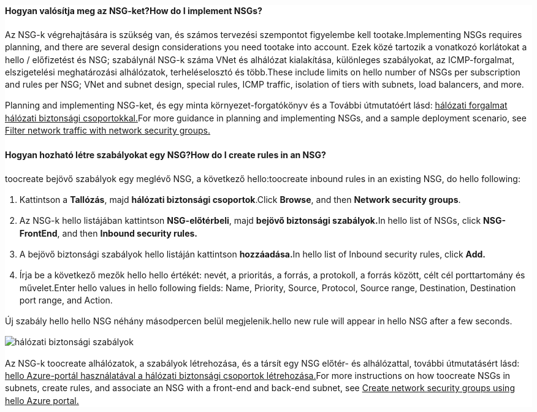 #### <a name="how-do-i-implement-nsgs"></a><span data-ttu-id="97aee-172">Hogyan valósítja meg az NSG-ket?</span><span class="sxs-lookup"><span data-stu-id="97aee-172">How do I implement NSGs?</span></span>

<span data-ttu-id="97aee-173">Az NSG-k végrehajtására is szükség van, és számos tervezési szempontot figyelembe kell tootake.</span><span class="sxs-lookup"><span data-stu-id="97aee-173">Implementing NSGs requires planning, and there are several design considerations you need tootake into account.</span></span> <span data-ttu-id="97aee-174">Ezek közé tartozik a vonatkozó korlátokat a hello / előfizetést és NSG; szabálynál NSG-k száma VNet és alhálózat kialakítása, különleges szabályokat, az ICMP-forgalmat, elszigetelési meghatározási alhálózatok, terheléselosztó és több.</span><span class="sxs-lookup"><span data-stu-id="97aee-174">These include limits on hello number of NSGs per subscription and rules per NSG; VNet and subnet design, special rules, ICMP traffic, isolation of tiers with subnets, load balancers, and more.</span></span>

<span data-ttu-id="97aee-175">Planning and implementing NSG-ket, és egy minta környezet-forgatókönyv és a További útmutatóért lásd: [hálózati forgalmat hálózati biztonsági csoportokkal.](https://docs.microsoft.com/azure/virtual-network/virtual-networks-nsg)</span><span class="sxs-lookup"><span data-stu-id="97aee-175">For more guidance in planning and implementing NSGs, and a sample deployment scenario, see [Filter network traffic with network security groups.](https://docs.microsoft.com/azure/virtual-network/virtual-networks-nsg)</span></span>

#### <a name="how-do-i-create-rules-in-an-nsg"></a><span data-ttu-id="97aee-176">Hogyan hozható létre szabályokat egy NSG?</span><span class="sxs-lookup"><span data-stu-id="97aee-176">How do I create rules in an NSG?</span></span>

<span data-ttu-id="97aee-177">toocreate bejövő szabályok egy meglévő NSG, a következő hello:</span><span class="sxs-lookup"><span data-stu-id="97aee-177">toocreate inbound rules in an existing NSG, do hello following:</span></span>

1. <span data-ttu-id="97aee-178">Kattintson a **Tallózás**, majd **hálózati biztonsági csoportok**.</span><span class="sxs-lookup"><span data-stu-id="97aee-178">Click **Browse**, and then **Network security groups**.</span></span>

2. <span data-ttu-id="97aee-179">Az NSG-k hello listájában kattintson **NSG-előtérbeli**, majd **bejövő biztonsági szabályok.**</span><span class="sxs-lookup"><span data-stu-id="97aee-179">In hello list of NSGs, click **NSG-FrontEnd**, and then **Inbound security rules.**</span></span>

3. <span data-ttu-id="97aee-180">A bejövő biztonsági szabályok hello listáján kattintson **hozzáadása.**</span><span class="sxs-lookup"><span data-stu-id="97aee-180">In hello list of Inbound security rules, click **Add.**</span></span>

4. <span data-ttu-id="97aee-181">Írja be a következő mezők hello hello értékét: nevét, a prioritás, a forrás, a protokoll, a forrás között, célt cél porttartomány és művelet.</span><span class="sxs-lookup"><span data-stu-id="97aee-181">Enter hello values in hello following fields: Name, Priority, Source, Protocol, Source range, Destination, Destination port range, and Action.</span></span>

<span data-ttu-id="97aee-182">Új szabály hello hello NSG néhány másodpercen belül megjelenik.</span><span class="sxs-lookup"><span data-stu-id="97aee-182">hello new rule will appear in hello NSG after a few seconds.</span></span>

![hálózati biztonsági szabályok](media/protect-netsec/inbound-security.png)

<span data-ttu-id="97aee-184">Az NSG-k toocreate alhálózatok, a szabályok létrehozása, és a társít egy NSG előtér- és alhálózattal, további útmutatásért lásd: [hello Azure-portál használatával a hálózati biztonsági csoportok létrehozása.](https://docs.microsoft.com/azure/virtual-network/virtual-networks-create-nsg-arm-pportal)</span><span class="sxs-lookup"><span data-stu-id="97aee-184">For more instructions on how toocreate NSGs in subnets, create rules, and associate an NSG with a front-end and back-end subnet, see [Create network security groups using hello Azure portal.](https://docs.microsoft.com/azure/virtual-network/virtual-networks-create-nsg-arm-pportal)</span></span>
